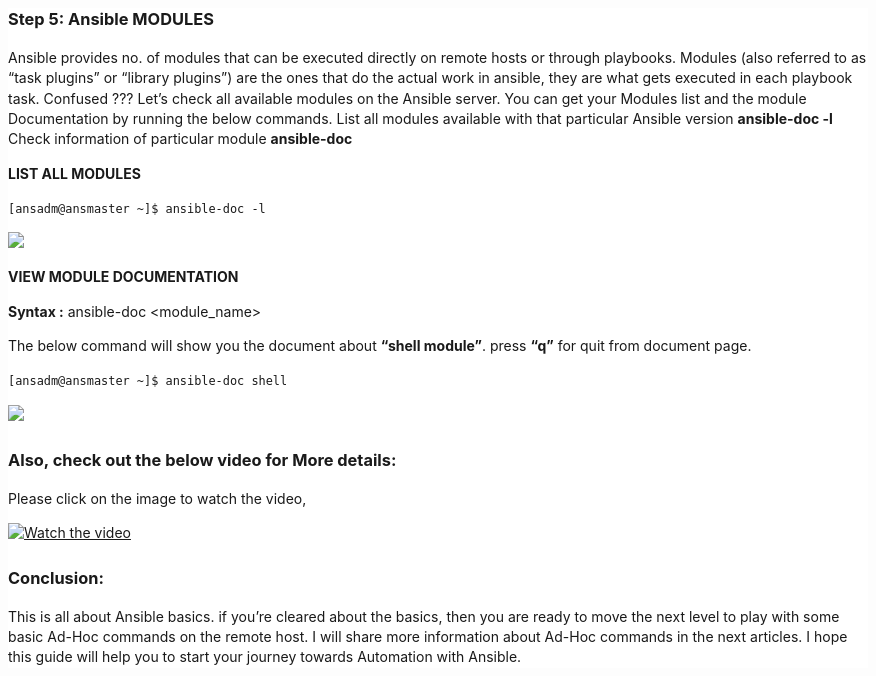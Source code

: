 ### Step 5: Ansible MODULES

Ansible provides no. of modules that can be executed directly on remote hosts or through playbooks. Modules (also referred to as “task plugins” or “library plugins”) are the ones that do the actual work in ansible, they are what gets executed in each playbook task.
Confused ??? Let’s check all available modules on the Ansible server. You can get your Modules list and the module Documentation by running the below commands. List all modules available with that particular Ansible version
**ansible-doc -l**
Check information of particular module
**ansible-doc <module>**

**LIST ALL MODULES**

    [ansadm@ansmaster ~]$ ansible-doc -l
    
![](http://i0.wp.com/devopsmates.com/wp-content/uploads/2017/04/8.jpg)

**VIEW MODULE DOCUMENTATION**

**Syntax :** ansible-doc <module_name>

The below command will show you the document about **“shell module”**. press **“q”** for quit from document page.

    [ansadm@ansmaster ~]$ ansible-doc shell
    
![](http://i0.wp.com/devopsmates.com/wp-content/uploads/2017/04/9.jpg)

### Also, check out the below video for More details:
Please click on the image to watch the video,

[![Watch the video](http://img.youtube.com/vi/tJVkERqw8SI/0.jpg)](https://www.youtube.com/watch?v=tJVkERqw8SI)

### Conclusion:
This is all about Ansible basics. if you’re cleared about the basics, then you are ready to move the next level to play with some basic Ad-Hoc commands on the remote host. I will share more information about Ad-Hoc commands in the next articles. I hope this guide will help you to start your journey towards Automation with Ansible.

